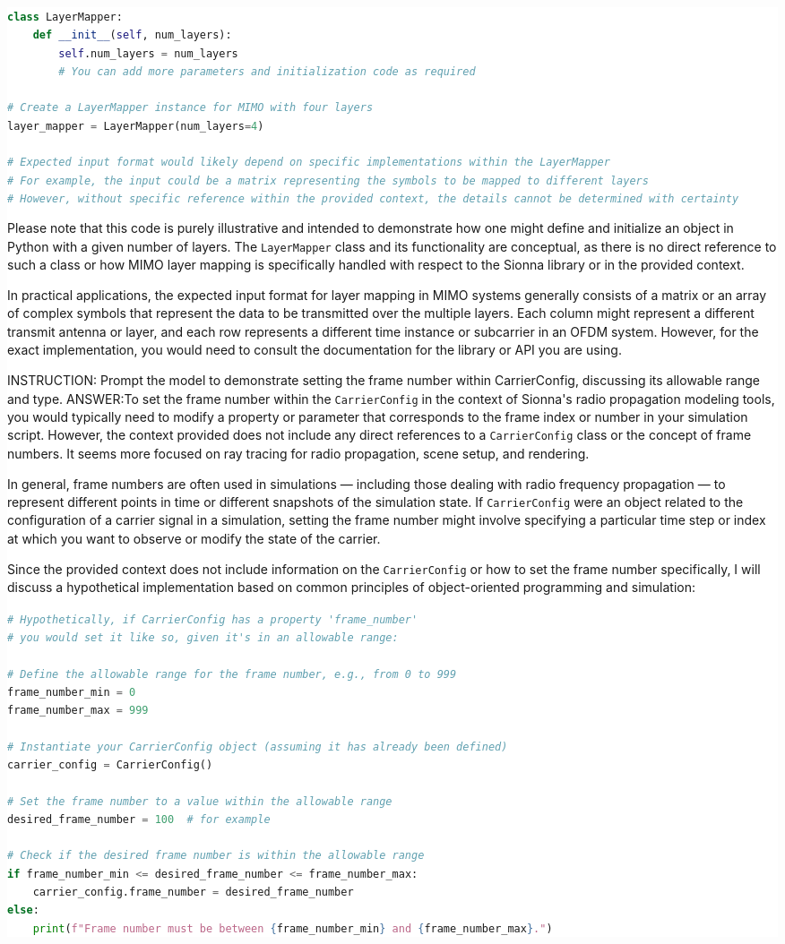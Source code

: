 ```python
class LayerMapper:
    def __init__(self, num_layers):
        self.num_layers = num_layers
        # You can add more parameters and initialization code as required

# Create a LayerMapper instance for MIMO with four layers
layer_mapper = LayerMapper(num_layers=4)

# Expected input format would likely depend on specific implementations within the LayerMapper
# For example, the input could be a matrix representing the symbols to be mapped to different layers
# However, without specific reference within the provided context, the details cannot be determined with certainty
```

Please note that this code is purely illustrative and intended to demonstrate how one might define and initialize an object in Python with a given number of layers. The `LayerMapper` class and its functionality are conceptual, as there is no direct reference to such a class or how MIMO layer mapping is specifically handled with respect to the Sionna library or in the provided context. 

In practical applications, the expected input format for layer mapping in MIMO systems generally consists of a matrix or an array of complex symbols that represent the data to be transmitted over the multiple layers. Each column might represent a different transmit antenna or layer, and each row represents a different time instance or subcarrier in an OFDM system. However, for the exact implementation, you would need to consult the documentation for the library or API you are using.

INSTRUCTION: Prompt the model to demonstrate setting the frame number within CarrierConfig, discussing its allowable range and type.
ANSWER:To set the frame number within the `CarrierConfig` in the context of Sionna's radio propagation modeling tools, you would typically need to modify a property or parameter that corresponds to the frame index or number in your simulation script. However, the context provided does not include any direct references to a `CarrierConfig` class or the concept of frame numbers. It seems more focused on ray tracing for radio propagation, scene setup, and rendering.

In general, frame numbers are often used in simulations — including those dealing with radio frequency propagation — to represent different points in time or different snapshots of the simulation state. If `CarrierConfig` were an object related to the configuration of a carrier signal in a simulation, setting the frame number might involve specifying a particular time step or index at which you want to observe or modify the state of the carrier.

Since the provided context does not include information on the `CarrierConfig` or how to set the frame number specifically, I will discuss a hypothetical implementation based on common principles of object-oriented programming and simulation:

```python
# Hypothetically, if CarrierConfig has a property 'frame_number'
# you would set it like so, given it's in an allowable range:

# Define the allowable range for the frame number, e.g., from 0 to 999
frame_number_min = 0
frame_number_max = 999

# Instantiate your CarrierConfig object (assuming it has already been defined)
carrier_config = CarrierConfig()

# Set the frame number to a value within the allowable range
desired_frame_number = 100  # for example

# Check if the desired frame number is within the allowable range
if frame_number_min <= desired_frame_number <= frame_number_max:
    carrier_config.frame_number = desired_frame_number
else:
    print(f"Frame number must be between {frame_number_min} and {frame_number_max}.")
```
